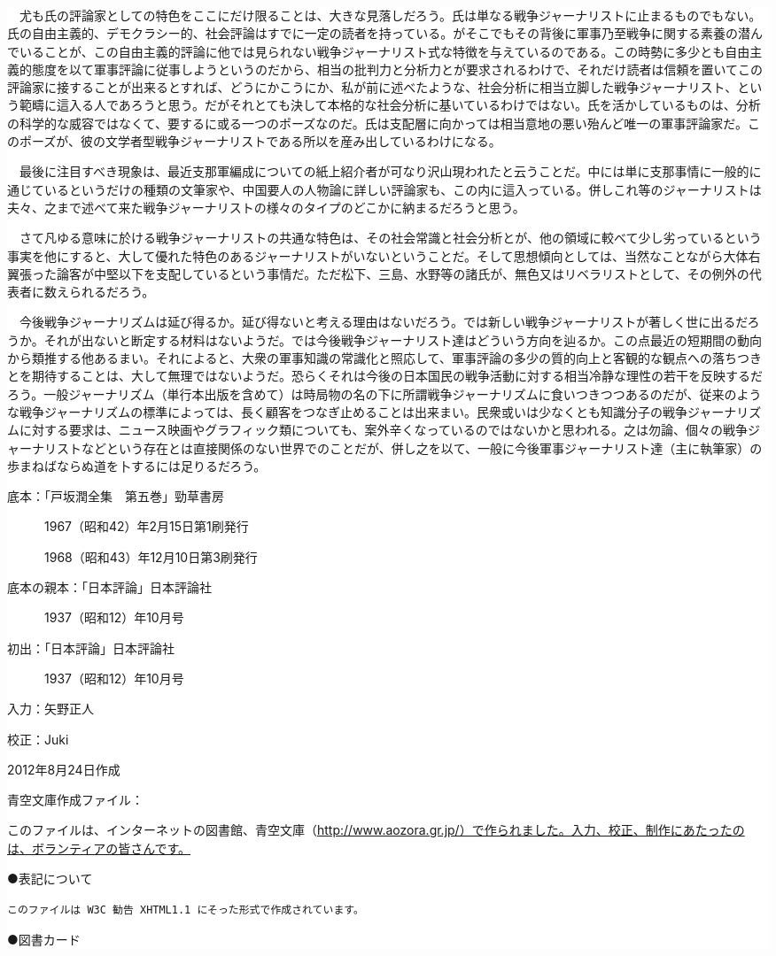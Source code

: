 　尤も氏の評論家としての特色をここにだけ限ることは、大きな見落しだろう。氏は単なる戦争ジャーナリストに止まるものでもない。氏の自由主義的、デモクラシー的、社会評論はすでに一定の読者を持っている。がそこでもその背後に軍事乃至戦争に関する素養の潜んでいることが、この自由主義的評論に他では見られない戦争ジャーナリスト式な特徴を与えているのである。この時勢に多少とも自由主義的態度を以て軍事評論に従事しようというのだから、相当の批判力と分析力とが要求されるわけで、それだけ読者は信頼を置いてこの評論家に接することが出来るとすれば、どうにかこうにか、私が前に述べたような、社会分析に相当立脚した戦争ジャーナリスト、という範疇に這入る人であろうと思う。だがそれとても決して本格的な社会分析に基いているわけではない。氏を活かしているものは、分析の科学的な威容ではなくて、要するに或る一つのポーズなのだ。氏は支配層に向かっては相当意地の悪い殆んど唯一の軍事評論家だ。このポーズが、彼の文学者型戦争ジャーナリストである所以を産み出しているわけになる。

　最後に注目すべき現象は、最近支那軍編成についての紙上紹介者が可なり沢山現われたと云うことだ。中には単に支那事情に一般的に通じているというだけの種類の文筆家や、中国要人の人物論に詳しい評論家も、この内に這入っている。併しこれ等のジャーナリストは夫々、之まで述べて来た戦争ジャーナリストの様々のタイプのどこかに納まるだろうと思う。

　さて凡ゆる意味に於ける戦争ジャーナリストの共通な特色は、その社会常識と社会分析とが、他の領域に較べて少し劣っているという事実を他にすると、大して優れた特色のあるジャーナリストがいないということだ。そして思想傾向としては、当然なことながら大体右翼張った論客が中堅以下を支配しているという事情だ。ただ松下、三島、水野等の諸氏が、無色又はリベラリストとして、その例外の代表者に数えられるだろう。

　今後戦争ジャーナリズムは延び得るか。延び得ないと考える理由はないだろう。では新しい戦争ジャーナリストが著しく世に出るだろうか。それが出ないと断定する材料はないようだ。では今後戦争ジャーナリスト達はどういう方向を辿るか。この点最近の短期間の動向から類推する他あるまい。それによると、大衆の軍事知識の常識化と照応して、軍事評論の多少の質的向上と客観的な観点への落ちつきとを期待することは、大して無理ではないようだ。恐らくそれは今後の日本国民の戦争活動に対する相当冷静な理性の若干を反映するだろう。一般ジャーナリズム（単行本出版を含めて）は時局物の名の下に所謂戦争ジャーナリズムに食いつきつつあるのだが、従来のような戦争ジャーナリズムの標準によっては、長く顧客をつなぎ止めることは出来まい。民衆或いは少なくとも知識分子の戦争ジャーナリズムに対する要求は、ニュース映画やグラフィック類についても、案外辛くなっているのではないかと思われる。之は勿論、個々の戦争ジャーナリストなどという存在とは直接関係のない世界でのことだが、併し之を以て、一般に今後軍事ジャーナリスト達（主に執筆家）の歩まねばならぬ道を卜するには足りるだろう。













底本：「戸坂潤全集　第五巻」勁草書房

　　　1967（昭和42）年2月15日第1刷発行

　　　1968（昭和43）年12月10日第3刷発行

底本の親本：「日本評論」日本評論社

　　　1937（昭和12）年10月号

初出：「日本評論」日本評論社

　　　1937（昭和12）年10月号

入力：矢野正人

校正：Juki

2012年8月24日作成

青空文庫作成ファイル：

このファイルは、インターネットの図書館、青空文庫（http://www.aozora.gr.jp/）で作られました。入力、校正、制作にあたったのは、ボランティアの皆さんです。











●表記について


	このファイルは W3C 勧告 XHTML1.1 にそった形式で作成されています。







●図書カード